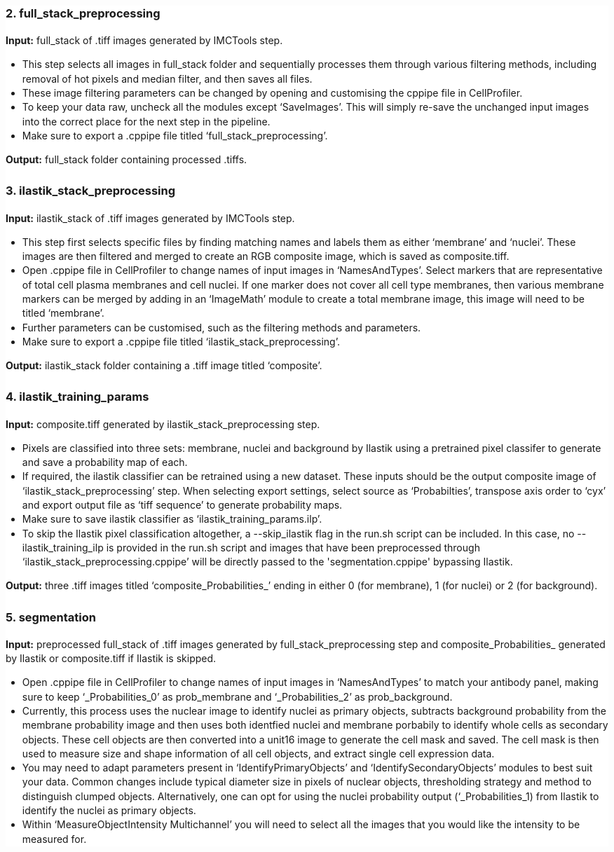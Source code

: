 ### 2. full_stack_preprocessing
**Input:** full_stack of .tiff images generated by IMCTools step.
- This step selects all images in full_stack folder and sequentially processes them through various filtering methods, including removal of hot pixels and median filter, and then saves all files.
- These image filtering parameters can be changed by opening and customising the cppipe file in CellProfiler.
- To keep your data raw, uncheck all the modules except ‘SaveImages’. This will simply re-save the unchanged input images into the correct place for the next step in the pipeline.
- Make sure to export a .cppipe file titled ‘full_stack_preprocessing’.

**Output:** full_stack folder containing processed .tiffs.

### 3. ilastik_stack_preprocessing
**Input:** ilastik_stack of .tiff images generated by IMCTools step.
- This step first selects specific files by finding matching names and labels them as either ‘membrane’ and ‘nuclei’. These images are then filtered and merged to create an RGB composite image, which is saved as composite.tiff.
- Open .cppipe file in CellProfiler to change names of input images in ‘NamesAndTypes’. Select markers that are representative of total cell plasma membranes and cell nuclei. If one marker does not cover all cell type membranes, then various membrane markers can be merged by adding in an ‘ImageMath’ module to create a total membrane image, this image will need to be titled ‘membrane’.
- Further parameters can be customised, such as the filtering methods and parameters.
- Make sure to export a .cppipe file titled ‘ilastik_stack_preprocessing’.

**Output:** ilastik_stack folder containing a .tiff image titled ‘composite’.

### 4. ilastik_training_params
**Input:** composite.tiff generated by ilastik_stack_preprocessing step.
- Pixels are classified into three sets: membrane, nuclei and background by Ilastik using a pretrained pixel classifer to generate and save a probability map of each.
- If required, the ilastik classifier can be retrained using a new dataset. These inputs should be the output composite image of ‘ilastik_stack_preprocessing’ step. When selecting export settings, select source as ‘Probabilties’, transpose axis order to ‘cyx’ and export output file as ‘tiff sequence’ to generate probability maps.
- Make sure to save ilastik classifier as ‘ilastik_training_params.ilp’.
- To skip the Ilastik pixel classification altogether, a --skip_ilastik flag in the run.sh script can be included. In this case, no --ilastik_training_ilp is provided in the run.sh script and images that have been preprocessed through ‘ilastik_stack_preprocessing.cppipe’ will be directly passed to the 'segmentation.cppipe' bypassing Ilastik.

**Output:** three .tiff images titled ‘composite_Probabilities_’ ending in either 0 (for membrane), 1 (for nuclei) or 2 (for background).

### 5. segmentation
**Input:** preprocessed full_stack of .tiff images generated by full_stack_preprocessing step and composite_Probabilities_ generated by Ilastik or composite.tiff if Ilastik is skipped.
- Open .cppipe file in CellProfiler to change names of input images in ‘NamesAndTypes’ to match your antibody panel, making sure to keep ‘_Probabilities_0’ as prob_membrane and ‘_Probabilities_2’ as prob_background.
- Currently, this process uses the nuclear image to identify nuclei as primary objects, subtracts background probability from the membrane probability image and then uses both identfied nuclei and membrane porbabily to identify whole cells as secondary objects. These cell objects are then converted into a unit16 image to generate the cell mask and saved. The cell mask is then used to measure size and shape information of all cell objects, and extract single cell expression data.
- You may need to adapt parameters present in ‘IdentifyPrimaryObjects’ and ‘IdentifySecondaryObjects’ modules to best suit your data. Common changes include typical diameter size in pixels of nuclear objects, thresholding strategy and method to distinguish clumped objects. Alternatively, one can opt for using the nuclei probability output (‘_Probabilities_1) from Ilastik to identify the nuclei as primary objects.
- Within ‘MeasureObjectIntensity Multichannel’ you will need to select all the images that you would like the intensity to be measured for.